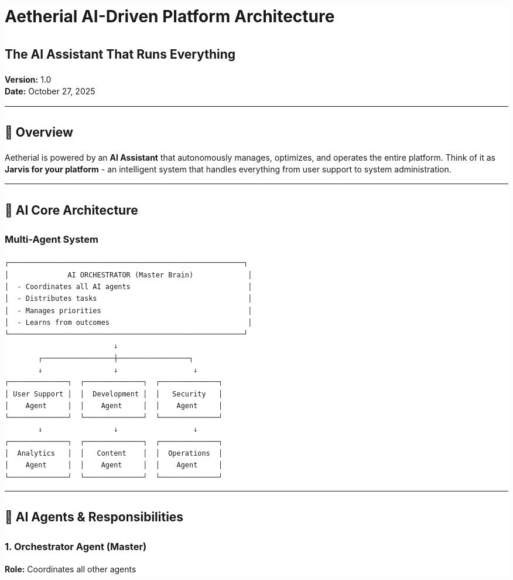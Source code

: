 # Aetherial AI-Driven Platform Architecture
## The AI Assistant That Runs Everything

**Version:** 1.0  
**Date:** October 27, 2025

---

## 🤖 Overview

Aetherial is powered by an **AI Assistant** that autonomously manages, optimizes, and operates the entire platform. Think of it as **Jarvis for your platform** - an intelligent system that handles everything from user support to system administration.

---

## 🧠 AI Core Architecture

### **Multi-Agent System**

```
┌────────────────────────────────────────────────────────┐
│              AI ORCHESTRATOR (Master Brain)             │
│  - Coordinates all AI agents                            │
│  - Distributes tasks                                    │
│  - Manages priorities                                   │
│  - Learns from outcomes                                 │
└────────────────────────────────────────────────────────┘
                          ↓
        ┌─────────────────┼─────────────────┐
        ↓                 ↓                  ↓
┌──────────────┐  ┌──────────────┐  ┌──────────────┐
│ User Support │  │  Development │  │   Security   │
│    Agent     │  │    Agent     │  │    Agent     │
└──────────────┘  └──────────────┘  └──────────────┘
        ↓                 ↓                  ↓
┌──────────────┐  ┌──────────────┐  ┌──────────────┐
│  Analytics   │  │   Content    │  │  Operations  │
│    Agent     │  │    Agent     │  │    Agent     │
└──────────────┘  └──────────────┘  └──────────────┘
```

---

## 🎯 AI Agents & Responsibilities

### **1. Orchestrator Agent (Master)**
**Role:** Coordinates all other agents
